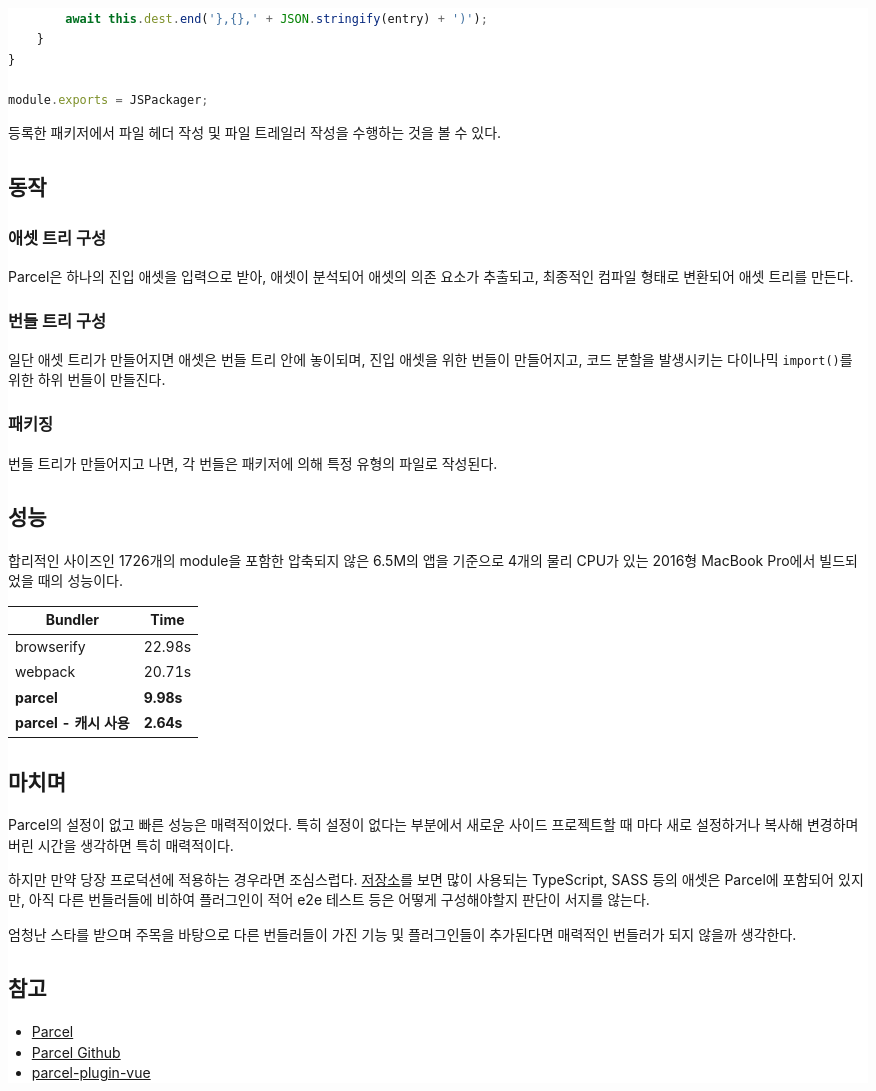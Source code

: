 ```javascript
        await this.dest.end('},{},' + JSON.stringify(entry) + ')');
    }
}

module.exports = JSPackager;
```

등록한 패키저에서 파일 헤더 작성 및 파일 트레일러 작성을 수행하는 것을 볼 수 있다.

## 동작

### 애셋 트리 구성

Parcel은 하나의 진입 애셋을 입력으로 받아, 애셋이 분석되어 애셋의 의존 요소가 추출되고, 최종적인 컴파일 형태로 변환되어 애셋 트리를 만든다.

### 번들 트리 구성

일단 애셋 트리가 만들어지면 애셋은 번들 트리 안에 놓이되며, 진입 애셋을 위한 번들이 만들어지고, 코드 분할을 발생시키는 다이나믹 `import()`를 위한 하위 번들이 만들진다.

### 패키징

번들 트리가 만들어지고 나면, 각 번들은 패키저에 의해 특정 유형의 파일로 작성된다.

## 성능

합리적인 사이즈인 1726개의 module을 포함한 압축되지 않은 6.5M의 앱을 기준으로 4개의 물리 CPU가 있는 2016형 MacBook Pro에서 빌드되었을 때의 성능이다.

| Bundler                 | Time      |
| ----------------------- | --------- |
| browserify              | 22.98s    |
| webpack                 | 20.71s    |
| **parcel**              | **9.98s** |
| **parcel - 캐시 사용**    | **2.64s** |

## 마치며

Parcel의 설정이 없고 빠른 성능은 매력적이었다. 특히 설정이 없다는 부분에서 새로운 사이드 프로젝트할 때 마다 새로 설정하거나 복사해 변경하며 버린 시간을 생각하면 특히 매력적이다.

하지만 만약 당장 프로덕션에 적용하는 경우라면 조심스럽다. [저장소](https://github.com/parcel-bundler/parcel/tree/master/src/assets)를 보면 많이 사용되는 TypeScript, SASS 등의 애셋은 Parcel에 포함되어 있지만, 아직 다른 번들러들에 비하여 플러그인이 적어 e2e 테스트 등은 어떻게 구성해야할지 판단이 서지를 않는다.

엄청난 스타를 받으며 주목을 바탕으로 다른 번들러들이 가진 기능 및 플러그인들이 추가된다면 매력적인 번들러가 되지 않을까 생각한다.

## 참고

* [Parcel](https://parceljs.org/)
* [Parcel Github](https://github.com/parcel-bundler/parcel)
* [parcel-plugin-vue](https://github.com/lc60005457/parcel-plugin-vue)